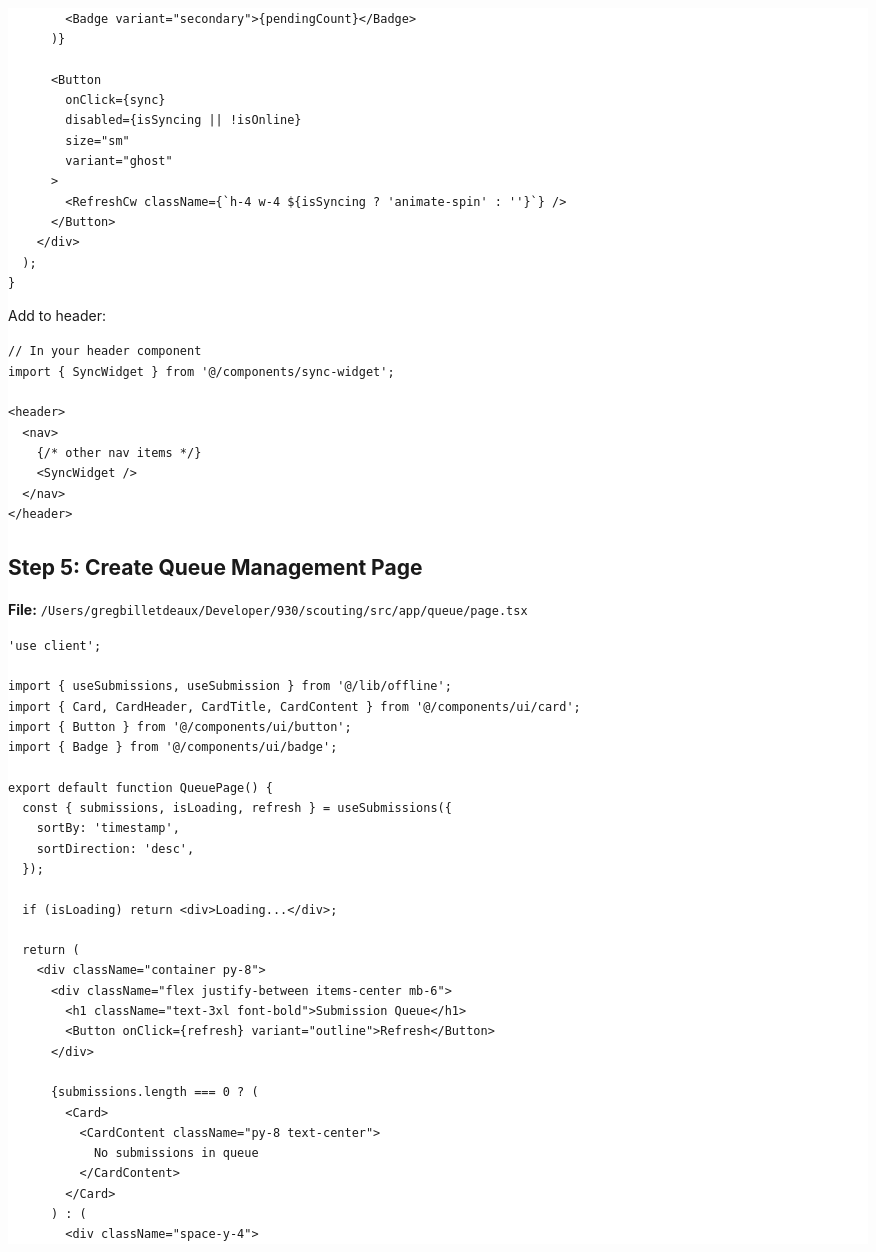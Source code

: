```tsx
        <Badge variant="secondary">{pendingCount}</Badge>
      )}

      <Button
        onClick={sync}
        disabled={isSyncing || !isOnline}
        size="sm"
        variant="ghost"
      >
        <RefreshCw className={`h-4 w-4 ${isSyncing ? 'animate-spin' : ''}`} />
      </Button>
    </div>
  );
}
```

Add to header:

```tsx
// In your header component
import { SyncWidget } from '@/components/sync-widget';

<header>
  <nav>
    {/* other nav items */}
    <SyncWidget />
  </nav>
</header>
```

## Step 5: Create Queue Management Page

**File:** `/Users/gregbilletdeaux/Developer/930/scouting/src/app/queue/page.tsx`

```tsx
'use client';

import { useSubmissions, useSubmission } from '@/lib/offline';
import { Card, CardHeader, CardTitle, CardContent } from '@/components/ui/card';
import { Button } from '@/components/ui/button';
import { Badge } from '@/components/ui/badge';

export default function QueuePage() {
  const { submissions, isLoading, refresh } = useSubmissions({
    sortBy: 'timestamp',
    sortDirection: 'desc',
  });

  if (isLoading) return <div>Loading...</div>;

  return (
    <div className="container py-8">
      <div className="flex justify-between items-center mb-6">
        <h1 className="text-3xl font-bold">Submission Queue</h1>
        <Button onClick={refresh} variant="outline">Refresh</Button>
      </div>

      {submissions.length === 0 ? (
        <Card>
          <CardContent className="py-8 text-center">
            No submissions in queue
          </CardContent>
        </Card>
      ) : (
        <div className="space-y-4">
```